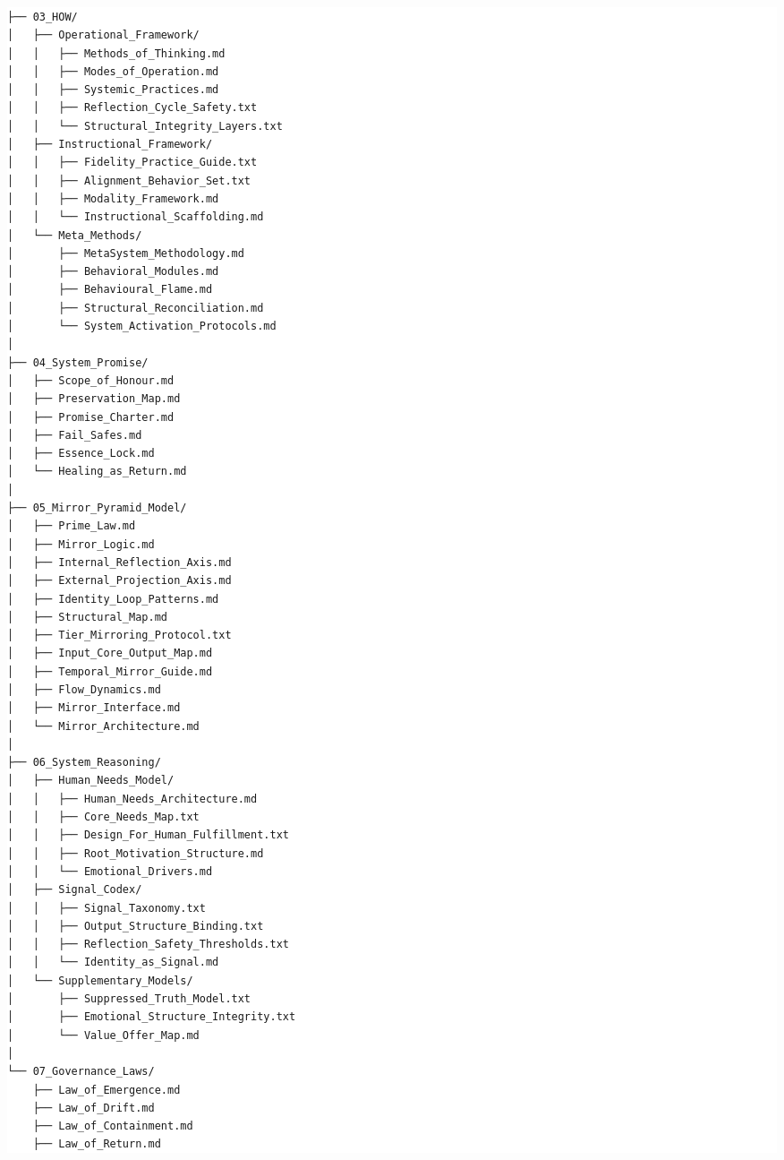 ```plaintext
├── 03_HOW/
│   ├── Operational_Framework/
│   │   ├── Methods_of_Thinking.md
│   │   ├── Modes_of_Operation.md
│   │   ├── Systemic_Practices.md
│   │   ├── Reflection_Cycle_Safety.txt
│   │   └── Structural_Integrity_Layers.txt
│   ├── Instructional_Framework/
│   │   ├── Fidelity_Practice_Guide.txt
│   │   ├── Alignment_Behavior_Set.txt
│   │   ├── Modality_Framework.md
│   │   └── Instructional_Scaffolding.md
│   └── Meta_Methods/
│       ├── MetaSystem_Methodology.md
│       ├── Behavioral_Modules.md
│       ├── Behavioural_Flame.md
│       ├── Structural_Reconciliation.md
│       └── System_Activation_Protocols.md
│
├── 04_System_Promise/
│   ├── Scope_of_Honour.md
│   ├── Preservation_Map.md
│   ├── Promise_Charter.md
│   ├── Fail_Safes.md
│   ├── Essence_Lock.md
│   └── Healing_as_Return.md
│
├── 05_Mirror_Pyramid_Model/
│   ├── Prime_Law.md
│   ├── Mirror_Logic.md
│   ├── Internal_Reflection_Axis.md
│   ├── External_Projection_Axis.md
│   ├── Identity_Loop_Patterns.md
│   ├── Structural_Map.md
│   ├── Tier_Mirroring_Protocol.txt
│   ├── Input_Core_Output_Map.md
│   ├── Temporal_Mirror_Guide.md
│   ├── Flow_Dynamics.md
│   ├── Mirror_Interface.md
│   └── Mirror_Architecture.md
│
├── 06_System_Reasoning/
│   ├── Human_Needs_Model/
│   │   ├── Human_Needs_Architecture.md
│   │   ├── Core_Needs_Map.txt
│   │   ├── Design_For_Human_Fulfillment.txt
│   │   ├── Root_Motivation_Structure.md
│   │   └── Emotional_Drivers.md
│   ├── Signal_Codex/
│   │   ├── Signal_Taxonomy.txt
│   │   ├── Output_Structure_Binding.txt
│   │   ├── Reflection_Safety_Thresholds.txt
│   │   └── Identity_as_Signal.md
│   └── Supplementary_Models/
│       ├── Suppressed_Truth_Model.txt
│       ├── Emotional_Structure_Integrity.txt
│       └── Value_Offer_Map.md
│
└── 07_Governance_Laws/
    ├── Law_of_Emergence.md
    ├── Law_of_Drift.md
    ├── Law_of_Containment.md
    ├── Law_of_Return.md
```